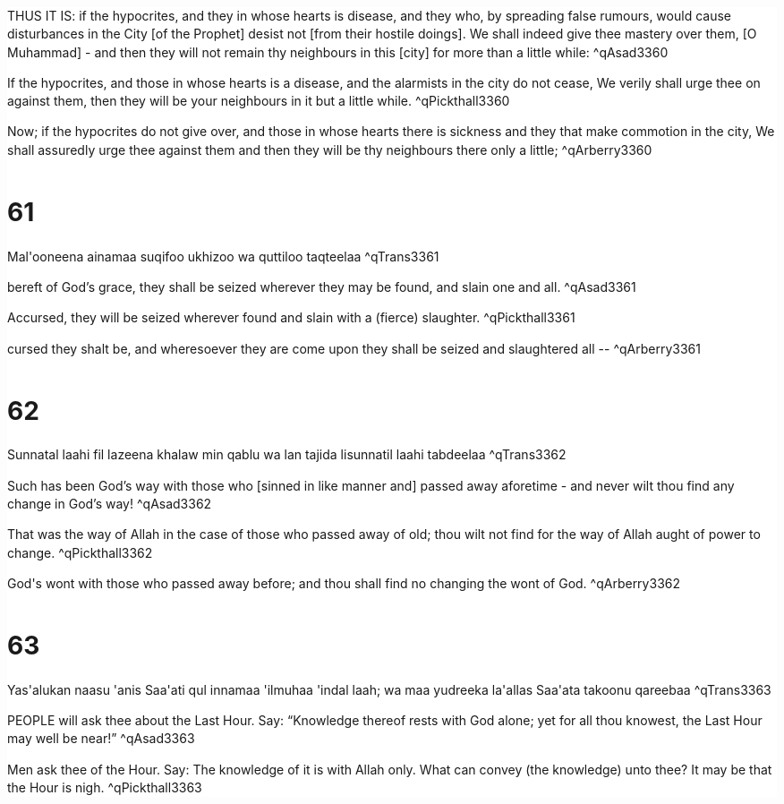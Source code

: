 
THUS IT IS: if the hypocrites, and they in whose hearts is disease, and they who, by spreading false rumours, would cause disturbances in the City [of the Prophet] desist not [from their hostile doings]. We shall indeed give thee mastery over them, [O Muhammad] - and then they will not remain thy neighbours in this [city] for more than a little while: ^qAsad3360


If the hypocrites, and those in whose hearts is a disease, and the alarmists in the city do not cease, We verily shall urge thee on against them, then they will be your neighbours in it but a little while. ^qPickthall3360


Now; if the hypocrites do not give over, and those in whose hearts there is sickness and they that make commotion in the city, We shall assuredly urge thee against them and then they will be thy neighbours there only a little; ^qArberry3360

# 61

Mal'ooneena ainamaa suqifoo ukhizoo wa quttiloo taqteelaa ^qTrans3361


bereft of God’s grace, they shall be seized wherever they may be found, and slain one and all. ^qAsad3361


Accursed, they will be seized wherever found and slain with a (fierce) slaughter. ^qPickthall3361


cursed they shalt be, and wheresoever they are come upon they shall be seized and slaughtered all -- ^qArberry3361

# 62

Sunnatal laahi fil lazeena khalaw min qablu wa lan tajida lisunnatil laahi tabdeelaa ^qTrans3362


Such has been God’s way with those who [sinned in like manner and] passed away aforetime - and never wilt thou find any change in God’s way! ^qAsad3362


That was the way of Allah in the case of those who passed away of old; thou wilt not find for the way of Allah aught of power to change. ^qPickthall3362


God's wont with those who passed away before; and thou shall find no changing the wont of God. ^qArberry3362

# 63

Yas'alukan naasu 'anis Saa'ati qul innamaa 'ilmuhaa 'indal laah; wa maa yudreeka la'allas Saa'ata takoonu qareebaa ^qTrans3363


PEOPLE will ask thee about the Last Hour. Say: “Knowledge thereof rests with God alone; yet for all thou knowest, the Last Hour may well be near!” ^qAsad3363


Men ask thee of the Hour. Say: The knowledge of it is with Allah only. What can convey (the knowledge) unto thee? It may be that the Hour is nigh. ^qPickthall3363
